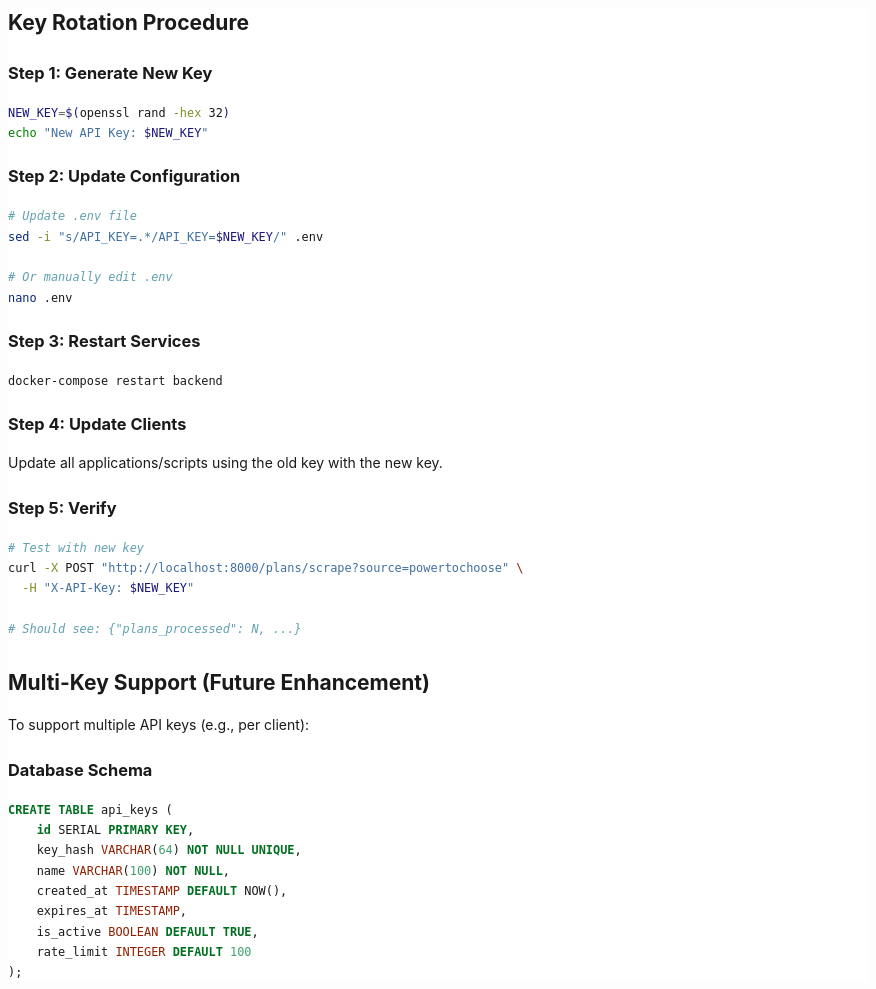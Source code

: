 ## Key Rotation Procedure

### Step 1: Generate New Key
```bash
NEW_KEY=$(openssl rand -hex 32)
echo "New API Key: $NEW_KEY"
```

### Step 2: Update Configuration
```bash
# Update .env file
sed -i "s/API_KEY=.*/API_KEY=$NEW_KEY/" .env

# Or manually edit .env
nano .env
```

### Step 3: Restart Services
```bash
docker-compose restart backend
```

### Step 4: Update Clients
Update all applications/scripts using the old key with the new key.

### Step 5: Verify
```bash
# Test with new key
curl -X POST "http://localhost:8000/plans/scrape?source=powertochoose" \
  -H "X-API-Key: $NEW_KEY"

# Should see: {"plans_processed": N, ...}
```

## Multi-Key Support (Future Enhancement)

To support multiple API keys (e.g., per client):

### Database Schema
```sql
CREATE TABLE api_keys (
    id SERIAL PRIMARY KEY,
    key_hash VARCHAR(64) NOT NULL UNIQUE,
    name VARCHAR(100) NOT NULL,
    created_at TIMESTAMP DEFAULT NOW(),
    expires_at TIMESTAMP,
    is_active BOOLEAN DEFAULT TRUE,
    rate_limit INTEGER DEFAULT 100
);
```
